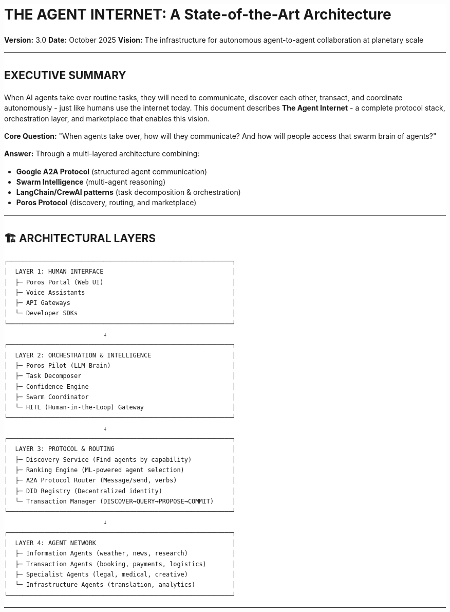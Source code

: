 # THE AGENT INTERNET: A State-of-the-Art Architecture

**Version:** 3.0
**Date:** October 2025
**Vision:** The infrastructure for autonomous agent-to-agent collaboration at planetary scale

---

## EXECUTIVE SUMMARY

When AI agents take over routine tasks, they will need to communicate, discover each other, transact, and coordinate autonomously - just like humans use the internet today. This document describes **The Agent Internet** - a complete protocol stack, orchestration layer, and marketplace that enables this vision.

**Core Question:** "When agents take over, how will they communicate? And how will people access that swarm brain of agents?"

**Answer:** Through a multi-layered architecture combining:
- **Google A2A Protocol** (structured agent communication)
- **Swarm Intelligence** (multi-agent reasoning)
- **LangChain/CrewAI patterns** (task decomposition & orchestration)
- **Poros Protocol** (discovery, routing, and marketplace)

---

## 🏗️ ARCHITECTURAL LAYERS

```
┌─────────────────────────────────────────────────────────────┐
│  LAYER 1: HUMAN INTERFACE                                   │
│  ├─ Poros Portal (Web UI)                                   │
│  ├─ Voice Assistants                                        │
│  ├─ API Gateways                                            │
│  └─ Developer SDKs                                          │
└─────────────────────────────────────────────────────────────┘
                           ↓
┌─────────────────────────────────────────────────────────────┐
│  LAYER 2: ORCHESTRATION & INTELLIGENCE                      │
│  ├─ Poros Pilot (LLM Brain)                                 │
│  ├─ Task Decomposer                                         │
│  ├─ Confidence Engine                                       │
│  ├─ Swarm Coordinator                                       │
│  └─ HITL (Human-in-the-Loop) Gateway                        │
└─────────────────────────────────────────────────────────────┘
                           ↓
┌─────────────────────────────────────────────────────────────┐
│  LAYER 3: PROTOCOL & ROUTING                                │
│  ├─ Discovery Service (Find agents by capability)           │
│  ├─ Ranking Engine (ML-powered agent selection)             │
│  ├─ A2A Protocol Router (Message/send, verbs)               │
│  ├─ DID Registry (Decentralized identity)                   │
│  └─ Transaction Manager (DISCOVER→QUERY→PROPOSE→COMMIT)     │
└─────────────────────────────────────────────────────────────┘
                           ↓
┌─────────────────────────────────────────────────────────────┐
│  LAYER 4: AGENT NETWORK                                     │
│  ├─ Information Agents (weather, news, research)            │
│  ├─ Transaction Agents (booking, payments, logistics)       │
│  ├─ Specialist Agents (legal, medical, creative)            │
│  └─ Infrastructure Agents (translation, analytics)          │
└─────────────────────────────────────────────────────────────┘
```

---
